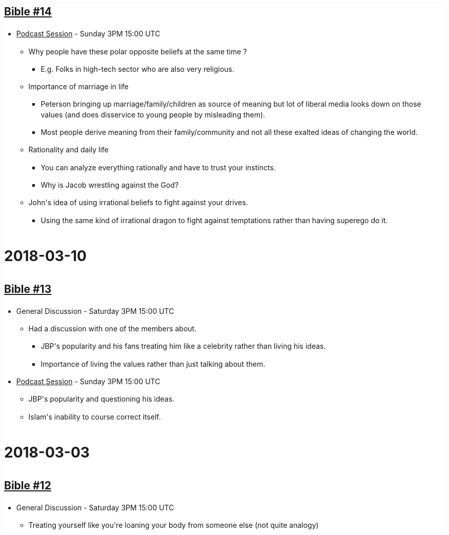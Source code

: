 ## [Bible #14](https://discuss.jordanbpeterson.community/t/bible-lecture-14/49/1)

* [Podcast Session](https://www.youtube.com/watch?v=F3x5IljCNBI) - Sunday 3PM 15:00 UTC

    * Why people have these polar opposite beliefs at the same time ?

        * E.g. Folks in high-tech sector who are also very religious.

    * Importance of marriage in life

        * Peterson bringing up marriage/family/children as source of meaning but lot of liberal media looks down on those values (and does disservice to young people by misleading them).

        * Most people derive meaning from their family/community and not all these exalted ideas of changing the world.

    * Rationality and daily life

        * You can analyze everything rationally and have to trust your instincts.

        * Why is Jacob wrestling against the God?

    * John's idea of using irrational beliefs to fight against your drives.

        * Using the same kind of irrational dragon to fight against temptations rather than having superego do it.

# 2018-03-10

## [Bible #13](https://discuss.jordanbpeterson.community/t/bible-lecture-13/48/1)

* General Discussion - Saturday 3PM 15:00 UTC

    * Had a discussion with one of the members about.

        * JBP's popularity and his fans treating him like a celebrity rather than living his ideas.

        * Importance of living the values rather than just talking about them.

* [Podcast Session](https://www.youtube.com/watch?v=883sQsYbVeM) - Sunday 3PM 15:00 UTC

    * JBP's popularity and questioning his ideas.

    * Islam's inability to course correct itself.

# 2018-03-03

## [Bible #12](https://discuss.jordanbpeterson.community/t/bible-lecture-12/47/1)

* General Discussion - Saturday 3PM 15:00 UTC

    * Treating yourself like you're loaning  your body from someone else (not quite analogy)
